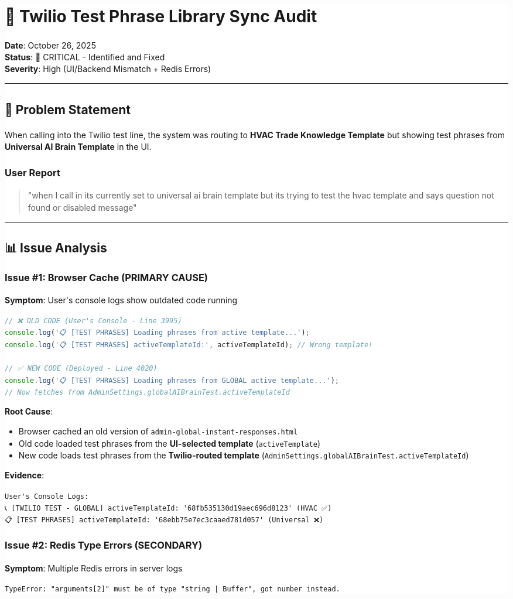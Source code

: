 # 🎯 Twilio Test Phrase Library Sync Audit

**Date**: October 26, 2025  
**Status**: 🔴 CRITICAL - Identified and Fixed  
**Severity**: High (UI/Backend Mismatch + Redis Errors)

---

## 🚨 Problem Statement

When calling into the Twilio test line, the system was routing to **HVAC Trade Knowledge Template** but showing test phrases from **Universal AI Brain Template** in the UI.

### User Report
> "when I call in its currently set to universal ai brain template but its trying to test the hvac template and says question not found or disabled message"

---

## 📊 Issue Analysis

### Issue #1: Browser Cache (PRIMARY CAUSE)
**Symptom**: User's console logs show outdated code running
```javascript
// ❌ OLD CODE (User's Console - Line 3995)
console.log('📋 [TEST PHRASES] Loading phrases from active template...');
console.log('📋 [TEST PHRASES] activeTemplateId:', activeTemplateId); // Wrong template!

// ✅ NEW CODE (Deployed - Line 4020)
console.log('📋 [TEST PHRASES] Loading phrases from GLOBAL active template...');
// Now fetches from AdminSettings.globalAIBrainTest.activeTemplateId
```

**Root Cause**:
- Browser cached an old version of `admin-global-instant-responses.html`
- Old code loaded test phrases from the **UI-selected template** (`activeTemplate`)
- New code loads test phrases from the **Twilio-routed template** (`AdminSettings.globalAIBrainTest.activeTemplateId`)

**Evidence**:
```
User's Console Logs:
📞 [TWILIO TEST - GLOBAL] activeTemplateId: '68fb535130d19aec696d8123' (HVAC ✅)
📋 [TEST PHRASES] activeTemplateId: '68ebb75e7ec3caaed781d057' (Universal ❌)
```

### Issue #2: Redis Type Errors (SECONDARY)
**Symptom**: Multiple Redis errors in server logs
```
TypeError: "arguments[2]" must be of type "string | Buffer", got number instead.
```
